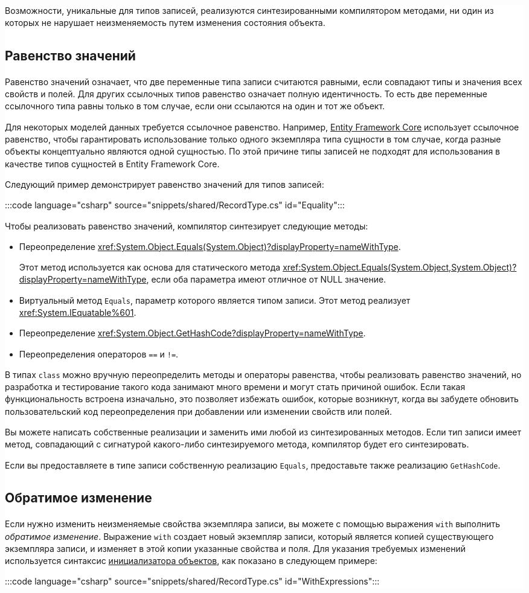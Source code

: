 Возможности, уникальные для типов записей, реализуются синтезированными компилятором методами, ни один из которых не нарушает неизменяемость путем изменения состояния объекта.

## <a name="value-equality"></a>Равенство значений

Равенство значений означает, что две переменные типа записи считаются равными, если совпадают типы и значения всех свойств и полей. Для других ссылочных типов равенство означает полную идентичность. То есть две переменные ссылочного типа равны только в том случае, если они ссылаются на один и тот же объект.

Для некоторых моделей данных требуется ссылочное равенство. Например, [Entity Framework Core](/ef/core/) использует ссылочное равенство, чтобы гарантировать использование только одного экземпляра типа сущности в том случае, когда разные объекты концептуально являются одной сущностью. По этой причине типы записей не подходят для использования в качестве типов сущностей в Entity Framework Core.

Следующий пример демонстрирует равенство значений для типов записей:

:::code language="csharp" source="snippets/shared/RecordType.cs" id="Equality":::

Чтобы реализовать равенство значений, компилятор синтезирует следующие методы:

* Переопределение <xref:System.Object.Equals(System.Object)?displayProperty=nameWithType>.

  Этот метод используется как основа для статического метода <xref:System.Object.Equals(System.Object,System.Object)?displayProperty=nameWithType>, если оба параметра имеют отличное от NULL значение.

* Виртуальный метод `Equals`, параметр которого является типом записи. Этот метод реализует <xref:System.IEquatable%601>.

* Переопределение <xref:System.Object.GetHashCode?displayProperty=nameWithType>.

* Переопределения операторов `==` и `!=`.

В типах `class` можно вручную переопределить методы и операторы равенства, чтобы реализовать равенство значений, но разработка и тестирование такого кода занимают много времени и могут стать причиной ошибок. Если такая функциональность встроена изначально, это позволяет избежать ошибок, которые возникнут, когда вы забудете обновить пользовательский код переопределения при добавлении или изменении свойств или полей.

Вы можете написать собственные реализации и заменить ими любой из синтезированных методов. Если тип записи имеет метод, совпадающий с сигнатурой какого-либо синтезируемого метода, компилятор будет его синтезировать.

Если вы предоставляете в типе записи собственную реализацию `Equals`, предоставьте также реализацию `GetHashCode`.

## <a name="nondestructive-mutation"></a>Обратимое изменение

Если нужно изменить неизменяемые свойства экземпляра записи, вы можете с помощью выражения `with` выполнить *обратимое изменение*. Выражение `with` создает новый экземпляр записи, который является копией существующего экземпляра записи, и изменяет в этой копии указанные свойства и поля. Для указания требуемых изменений используется синтаксис [инициализатора объектов](../../programming-guide/classes-and-structs/object-and-collection-initializers.md), как показано в следующем примере:

:::code language="csharp" source="snippets/shared/RecordType.cs" id="WithExpressions":::
